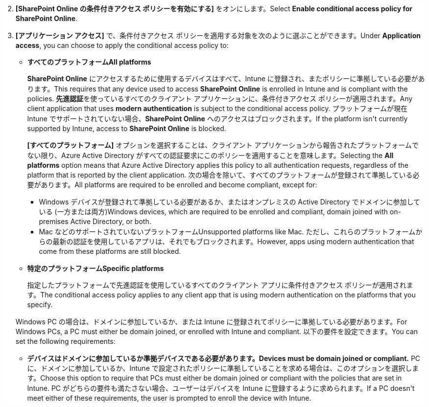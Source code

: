 2.  <span data-ttu-id="4e52d-177">**[SharePoint Online の条件付きアクセス ポリシーを有効にする]** をオンにします。</span><span class="sxs-lookup"><span data-stu-id="4e52d-177">Select **Enable conditional access policy for SharePoint Online**.</span></span>

3.  <span data-ttu-id="4e52d-178">**[アプリケーション アクセス]** で、条件付きアクセス ポリシーを適用する対象を次のように選ぶことができます。</span><span class="sxs-lookup"><span data-stu-id="4e52d-178">Under **Application access**, you can choose to apply the conditional access policy to:</span></span>

    -   <span data-ttu-id="4e52d-179">**すべてのプラットフォーム**</span><span class="sxs-lookup"><span data-stu-id="4e52d-179">**All platforms**</span></span>

        <span data-ttu-id="4e52d-180">**SharePoint Online** にアクセスするために使用するデバイスはすべて、Intune に登録され、またポリシーに準拠している必要があります。</span><span class="sxs-lookup"><span data-stu-id="4e52d-180">This requires that any device used to access **SharePoint Online** is enrolled in Intune and is compliant with the policies.</span></span> <span data-ttu-id="4e52d-181">**先進認証**を使っているすべてのクライアント アプリケーションに、条件付きアクセス ポリシーが適用されます。</span><span class="sxs-lookup"><span data-stu-id="4e52d-181">Any client application that uses **modern authentication** is subject to the conditional access policy.</span></span> <span data-ttu-id="4e52d-182">プラットフォームが現在 Intune でサポートされていない場合、**SharePoint Online** へのアクセスはブロックされます。</span><span class="sxs-lookup"><span data-stu-id="4e52d-182">If the platform isn't currently supported by Intune, access to **SharePoint Online** is blocked.</span></span>

        <span data-ttu-id="4e52d-183">**[すべてのプラットフォーム]** オプションを選択することは、クライアント アプリケーションから報告されたプラットフォームでない限り、Azure Active Directory がすべての認証要求にこのポリシーを適用することを意味します。</span><span class="sxs-lookup"><span data-stu-id="4e52d-183">Selecting the **All platforms** option means that Azure Active Directory applies this policy to all authentication requests, regardless of the platform that is reported by the client application.</span></span> <span data-ttu-id="4e52d-184">次の場合を除いて、すべてのプラットフォームが登録されて準拠している必要があります。</span><span class="sxs-lookup"><span data-stu-id="4e52d-184">All platforms are required to be enrolled and become compliant, except for:</span></span>
        *   <span data-ttu-id="4e52d-185">Windows デバイスが登録されて準拠している必要があるか、またはオンプレミスの Active Directory でドメインに参加している (一方または両方)</span><span class="sxs-lookup"><span data-stu-id="4e52d-185">Windows devices, which are required to be enrolled and compliant, domain joined with on-premises Active Directory, or both.</span></span>
        * <span data-ttu-id="4e52d-186">Mac などのサポートされていないプラットフォーム</span><span class="sxs-lookup"><span data-stu-id="4e52d-186">Unsupported platforms like Mac.</span></span> <span data-ttu-id="4e52d-187">ただし、これらのプラットフォームからの最新の認証を使用しているアプリは、それでもブロックされます。</span><span class="sxs-lookup"><span data-stu-id="4e52d-187">However, apps using modern authentication that come from these platforms are still blocked.</span></span>

    -   <span data-ttu-id="4e52d-188">**特定のプラットフォーム**</span><span class="sxs-lookup"><span data-stu-id="4e52d-188">**Specific platforms**</span></span>

         <span data-ttu-id="4e52d-189">指定したプラットフォームで先進認証を使用しているすべてのクライアント アプリに条件付きアクセス ポリシーが適用されます。</span><span class="sxs-lookup"><span data-stu-id="4e52d-189">The conditional access policy applies to any client app that is using modern authentication on the platforms that you specify.</span></span>

     <span data-ttu-id="4e52d-190">Windows PC の場合は、ドメインに参加しているか、または Intune に登録されてポリシーに準拠している必要があります。</span><span class="sxs-lookup"><span data-stu-id="4e52d-190">For Windows PCs, a PC must either be domain joined, or enrolled with Intune and compliant.</span></span> <span data-ttu-id="4e52d-191">以下の要件を設定できます。</span><span class="sxs-lookup"><span data-stu-id="4e52d-191">You can set the following requirements:</span></span>

     -   <span data-ttu-id="4e52d-192">**デバイスはドメインに参加しているか準拠デバイスである必要があります。**</span><span class="sxs-lookup"><span data-stu-id="4e52d-192">**Devices must be domain joined or compliant.**</span></span> <span data-ttu-id="4e52d-193">PC に、ドメインに参加しているか、Intune で設定されたポリシーに準拠していることを求める場合は、このオプションを選択します。</span><span class="sxs-lookup"><span data-stu-id="4e52d-193">Choose this option to require that PCs must either be domain joined or compliant with the policies that are set in Intune.</span></span> <span data-ttu-id="4e52d-194">PC がどちらの要件も満たさない場合、ユーザーはデバイスを Intune に登録するように求められます。</span><span class="sxs-lookup"><span data-stu-id="4e52d-194">If a PC doesn't meet either of these requirements, the user is prompted to enroll the device with Intune.</span></span>
